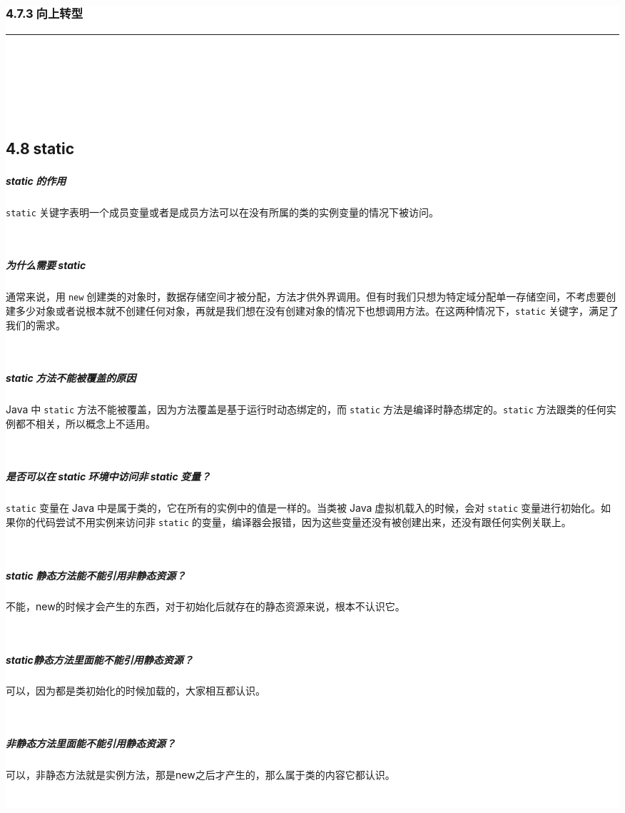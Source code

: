 ### 4.7.3	向上转型

---

<div STYLE="page-break-after: always;">
    <br>
    <br>
    <br>
    <br>
    <br>
</div>

## 4.8	static

##### static 的作用

`static` 关键字表明一个成员变量或者是成员方法可以在没有所属的类的实例变量的情况下被访问。

<br>

##### 为什么需要 static

通常来说，用 `new` 创建类的对象时，数据存储空间才被分配，方法才供外界调用。但有时我们只想为特定域分配单一存储空间，不考虑要创建多少对象或者说根本就不创建任何对象，再就是我们想在没有创建对象的情况下也想调用方法。在这两种情况下，`static` 关键字，满足了我们的需求。

<br>

##### static 方法不能被覆盖的原因

Java 中 `static` 方法不能被覆盖，因为方法覆盖是基于运行时动态绑定的，而 `static` 方法是编译时静态绑定的。`static` 方法跟类的任何实例都不相关，所以概念上不适用。

<br>

##### 是否可以在 static 环境中访问非 static 变量？

`static` 变量在 Java 中是属于类的，它在所有的实例中的值是一样的。当类被 Java 虚拟机载入的时候，会对 `static` 变量进行初始化。如果你的代码尝试不用实例来访问非 `static` 的变量，编译器会报错，因为这些变量还没有被创建出来，还没有跟任何实例关联上。

<br>

##### static 静态方法能不能引用非静态资源？

不能，new的时候才会产生的东西，对于初始化后就存在的静态资源来说，根本不认识它。

<br>

##### static静态方法里面能不能引用静态资源？

可以，因为都是类初始化的时候加载的，大家相互都认识。

<br>

##### 非静态方法里面能不能引用静态资源？

可以，非静态方法就是实例方法，那是new之后才产生的，那么属于类的内容它都认识。

<br>
